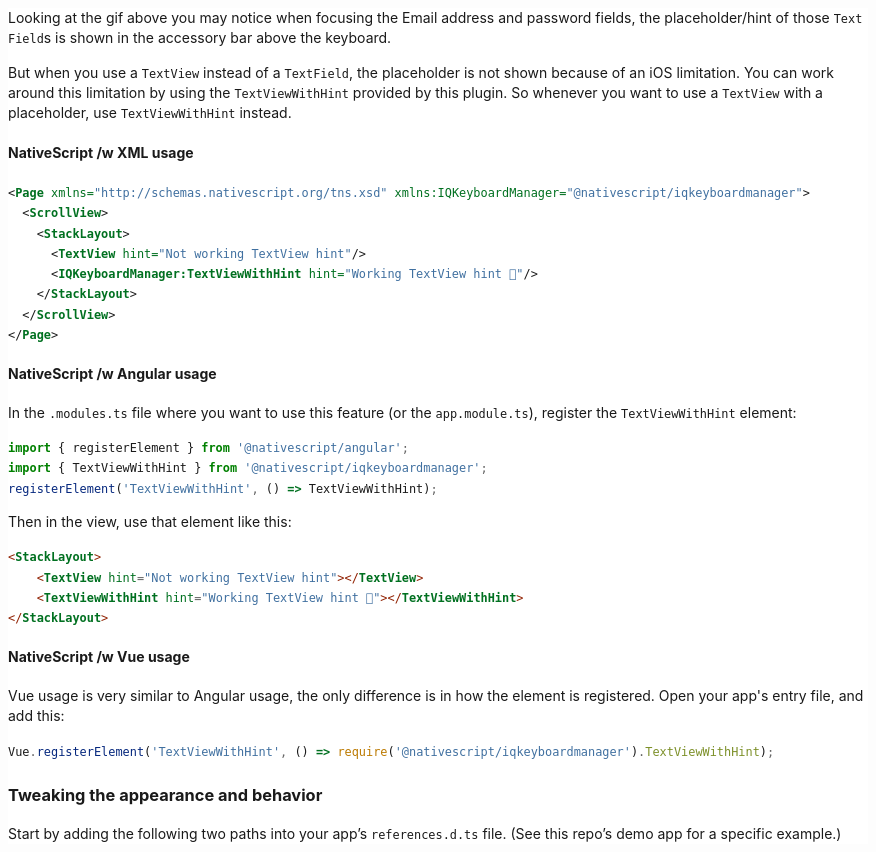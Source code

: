 Looking at the gif above you may notice when focusing the Email address and password fields,
the placeholder/hint of those `TextField`s is shown in the accessory bar above the keyboard.

But when you use a `TextView` instead of a `TextField`, the placeholder is not shown because
of an iOS limitation. You can work around this limitation by using the `TextViewWithHint`
provided by this plugin. So whenever you want to use a `TextView` with a placeholder,
use `TextViewWithHint` instead.

#### NativeScript /w XML usage

```xml
<Page xmlns="http://schemas.nativescript.org/tns.xsd" xmlns:IQKeyboardManager="@nativescript/iqkeyboardmanager">
  <ScrollView>
    <StackLayout>
      <TextView hint="Not working TextView hint"/>
      <IQKeyboardManager:TextViewWithHint hint="Working TextView hint 🤪"/>
    </StackLayout>
  </ScrollView>
</Page>
```

#### NativeScript /w Angular usage

In the `.modules.ts` file where you want to use this feature (or the `app.module.ts`),
register the `TextViewWithHint` element:

```typescript
import { registerElement } from '@nativescript/angular';
import { TextViewWithHint } from '@nativescript/iqkeyboardmanager';
registerElement('TextViewWithHint', () => TextViewWithHint);
```

Then in the view, use that element like this:

```html
<StackLayout>
	<TextView hint="Not working TextView hint"></TextView>
	<TextViewWithHint hint="Working TextView hint 🤪"></TextViewWithHint>
</StackLayout>
```

#### NativeScript /w Vue usage

Vue usage is very similar to Angular usage, the only difference is in how the element is registered. Open your app's entry file, and add this:

```javascript
Vue.registerElement('TextViewWithHint', () => require('@nativescript/iqkeyboardmanager').TextViewWithHint);
```

### Tweaking the appearance and behavior

Start by adding the following two paths into your app’s `references.d.ts` file. (See this repo’s demo app for a specific example.)
